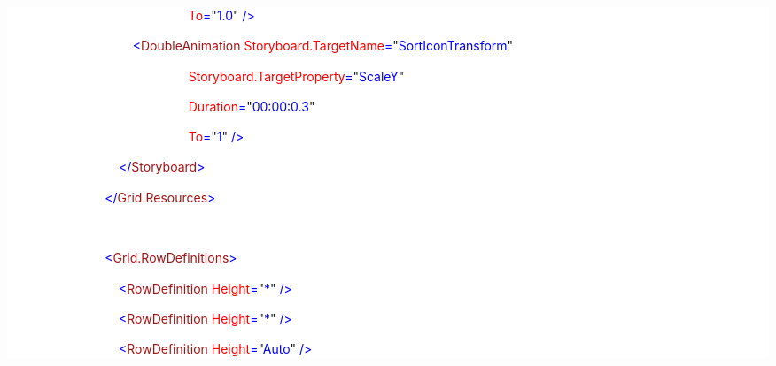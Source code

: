 <span style="color: blue;">                                             
      </span><span style="color: red;">To</span><span
style="color: blue;">=</span>"<span
style="color: blue;">1.0</span>"<span style="color: blue;"> /\></span>

<span style="color: blue;">                                   
\<</span><span style="color: #a31515;">DoubleAnimation</span><span
style="color: blue;"> </span><span
style="color: red;">Storyboard.TargetName</span><span
style="color: blue;">=</span>"<span
style="color: blue;">SortIconTransform</span>"

<span style="color: blue;">                                             
      </span><span
style="color: red;">Storyboard.TargetProperty</span><span
style="color: blue;">=</span>"<span style="color: blue;">ScaleY</span>"

<span style="color: blue;">                                             
      </span><span style="color: red;">Duration</span><span
style="color: blue;">=</span>"<span
style="color: blue;">00:00:0.3</span>"

<span style="color: blue;">                                             
      </span><span style="color: red;">To</span><span
style="color: blue;">=</span>"<span style="color: blue;">1</span>"<span
style="color: blue;"> /\></span>

<span style="color: blue;">                               
\</</span><span style="color: #a31515;">Storyboard</span><span
style="color: blue;">\></span>

<span style="color: blue;">                            \</</span><span
style="color: #a31515;">Grid.Resources</span><span
style="color: blue;">\></span>

 

<span style="color: blue;">                            \<</span><span
style="color: #a31515;">Grid.RowDefinitions</span><span
style="color: blue;">\></span>

<span style="color: blue;">                               
\<</span><span style="color: #a31515;">RowDefinition</span><span
style="color: blue;"> </span><span
style="color: red;">Height</span><span
style="color: blue;">=</span>"<span style="color: blue;">\*</span>"<span
style="color: blue;"> /\></span>

<span style="color: blue;">                               
\<</span><span style="color: #a31515;">RowDefinition</span><span
style="color: blue;"> </span><span
style="color: red;">Height</span><span
style="color: blue;">=</span>"<span style="color: blue;">\*</span>"<span
style="color: blue;"> /\></span>

<span style="color: blue;">                               
\<</span><span style="color: #a31515;">RowDefinition</span><span
style="color: blue;"> </span><span
style="color: red;">Height</span><span
style="color: blue;">=</span>"<span
style="color: blue;">Auto</span>"<span style="color: blue;"> /\></span>
